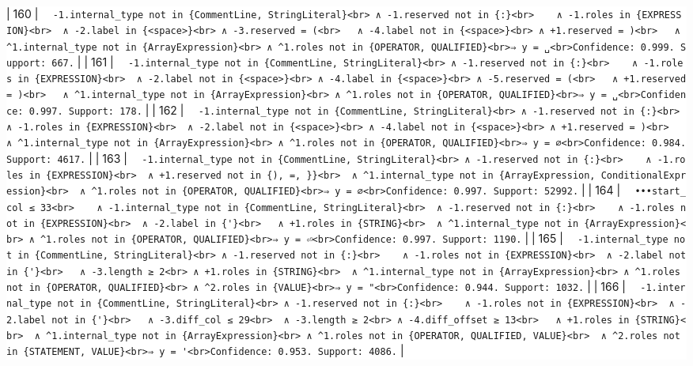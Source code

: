 | 160 | `  -1.internal_type not in {CommentLine, StringLiteral}<br>	∧ -1.reserved not in {:}<br>	∧ -1.roles in {EXPRESSION}<br>	∧ -2.label in {<space>}<br>	∧ -3.reserved = (<br>	∧ -4.label not in {<space>}<br>	∧ +1.reserved = )<br>	∧ ^1.internal_type not in {ArrayExpression}<br>	∧ ^1.roles not in {OPERATOR, QUALIFIED}<br>⇒ y = ␣<br>Confidence: 0.999. Support: 667.` |
| 161 | `  -1.internal_type not in {CommentLine, StringLiteral}<br>	∧ -1.reserved not in {:}<br>	∧ -1.roles in {EXPRESSION}<br>	∧ -2.label not in {<space>}<br>	∧ -4.label in {<space>}<br>	∧ -5.reserved = (<br>	∧ +1.reserved = )<br>	∧ ^1.internal_type not in {ArrayExpression}<br>	∧ ^1.roles not in {OPERATOR, QUALIFIED}<br>⇒ y = ␣<br>Confidence: 0.997. Support: 178.` |
| 162 | `  -1.internal_type not in {CommentLine, StringLiteral}<br>	∧ -1.reserved not in {:}<br>	∧ -1.roles in {EXPRESSION}<br>	∧ -2.label not in {<space>}<br>	∧ -4.label not in {<space>}<br>	∧ +1.reserved = )<br>	∧ ^1.internal_type not in {ArrayExpression}<br>	∧ ^1.roles not in {OPERATOR, QUALIFIED}<br>⇒ y = ∅<br>Confidence: 0.984. Support: 4617.` |
| 163 | `  -1.internal_type not in {CommentLine, StringLiteral}<br>	∧ -1.reserved not in {:}<br>	∧ -1.roles in {EXPRESSION}<br>	∧ +1.reserved not in {), =, }}<br>	∧ ^1.internal_type not in {ArrayExpression, ConditionalExpression}<br>	∧ ^1.roles not in {OPERATOR, QUALIFIED}<br>⇒ y = ∅<br>Confidence: 0.997. Support: 52992.` |
| 164 | `  •••start_col ≤ 33<br>	∧ -1.internal_type not in {CommentLine, StringLiteral}<br>	∧ -1.reserved not in {:}<br>	∧ -1.roles not in {EXPRESSION}<br>	∧ -2.label in {'}<br>	∧ +1.roles in {STRING}<br>	∧ ^1.internal_type not in {ArrayExpression}<br>	∧ ^1.roles not in {OPERATOR, QUALIFIED}<br>⇒ y = ⏎<br>Confidence: 0.997. Support: 1190.` |
| 165 | `  -1.internal_type not in {CommentLine, StringLiteral}<br>	∧ -1.reserved not in {:}<br>	∧ -1.roles not in {EXPRESSION}<br>	∧ -2.label not in {'}<br>	∧ -3.length ≥ 2<br>	∧ +1.roles in {STRING}<br>	∧ ^1.internal_type not in {ArrayExpression}<br>	∧ ^1.roles not in {OPERATOR, QUALIFIED}<br>	∧ ^2.roles in {VALUE}<br>⇒ y = "<br>Confidence: 0.944. Support: 1032.` |
| 166 | `  -1.internal_type not in {CommentLine, StringLiteral}<br>	∧ -1.reserved not in {:}<br>	∧ -1.roles not in {EXPRESSION}<br>	∧ -2.label not in {'}<br>	∧ -3.diff_col ≤ 29<br>	∧ -3.length ≥ 2<br>	∧ -4.diff_offset ≥ 13<br>	∧ +1.roles in {STRING}<br>	∧ ^1.internal_type not in {ArrayExpression}<br>	∧ ^1.roles not in {OPERATOR, QUALIFIED, VALUE}<br>	∧ ^2.roles not in {STATEMENT, VALUE}<br>⇒ y = '<br>Confidence: 0.953. Support: 4086.` |
